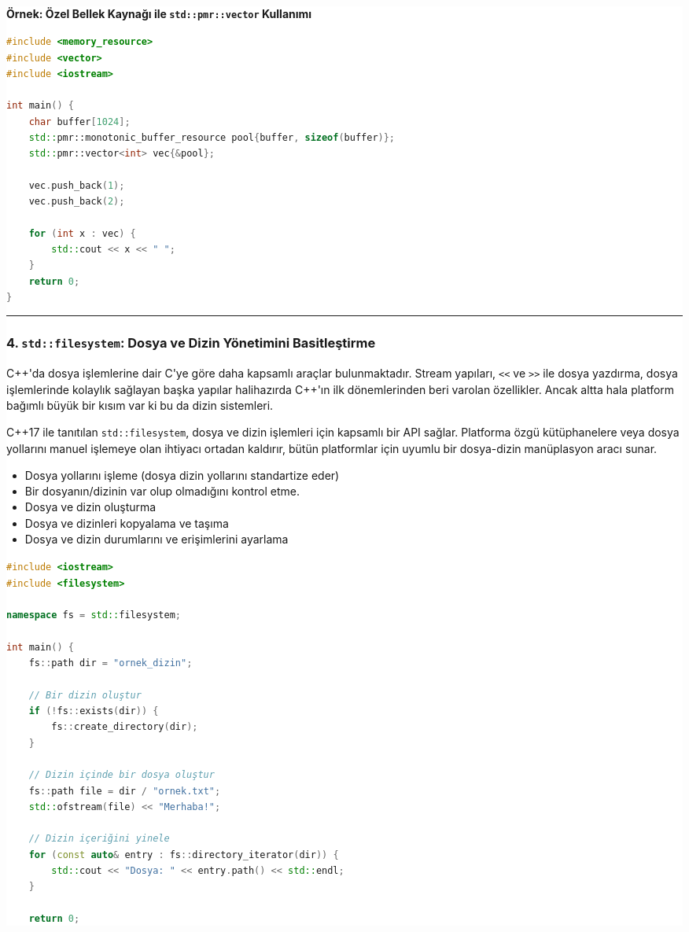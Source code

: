 **Örnek: Özel Bellek Kaynağı ile `std::pmr::vector` Kullanımı**
```cpp
#include <memory_resource>
#include <vector>
#include <iostream>

int main() {
    char buffer[1024];
    std::pmr::monotonic_buffer_resource pool{buffer, sizeof(buffer)};
    std::pmr::vector<int> vec{&pool};

    vec.push_back(1);
    vec.push_back(2);

    for (int x : vec) {
        std::cout << x << " ";
    }
    return 0;
}
```

---


### **4. `std::filesystem`: Dosya ve Dizin Yönetimini Basitleştirme**

C++'da dosya işlemlerine dair C'ye göre daha kapsamlı araçlar bulunmaktadır. Stream yapıları, `<<` ve `>>` ile dosya yazdırma, dosya işlemlerinde kolaylık sağlayan başka yapılar halihazırda C++'ın ilk dönemlerinden beri varolan özellikler. Ancak altta hala platform bağımlı büyük bir kısım var ki bu da dizin sistemleri. 

C++17 ile tanıtılan `std::filesystem`, dosya ve dizin işlemleri için kapsamlı bir API sağlar. Platforma özgü kütüphanelere veya dosya yollarını manuel işlemeye olan ihtiyacı ortadan kaldırır, bütün platformlar için uyumlu bir dosya-dizin manüplasyon aracı sunar.

- Dosya yollarını işleme (dosya dizin yollarını standartize eder)
- Bir dosyanın/dizinin var olup olmadığını kontrol etme.
- Dosya ve dizin oluşturma
- Dosya ve dizinleri kopyalama ve taşıma
- Dosya ve dizin durumlarını ve erişimlerini ayarlama

```cpp
#include <iostream>
#include <filesystem>

namespace fs = std::filesystem;

int main() {
    fs::path dir = "ornek_dizin";

    // Bir dizin oluştur
    if (!fs::exists(dir)) {
        fs::create_directory(dir);
    }

    // Dizin içinde bir dosya oluştur
    fs::path file = dir / "ornek.txt";
    std::ofstream(file) << "Merhaba!";

    // Dizin içeriğini yinele
    for (const auto& entry : fs::directory_iterator(dir)) {
        std::cout << "Dosya: " << entry.path() << std::endl;
    }

    return 0;
```